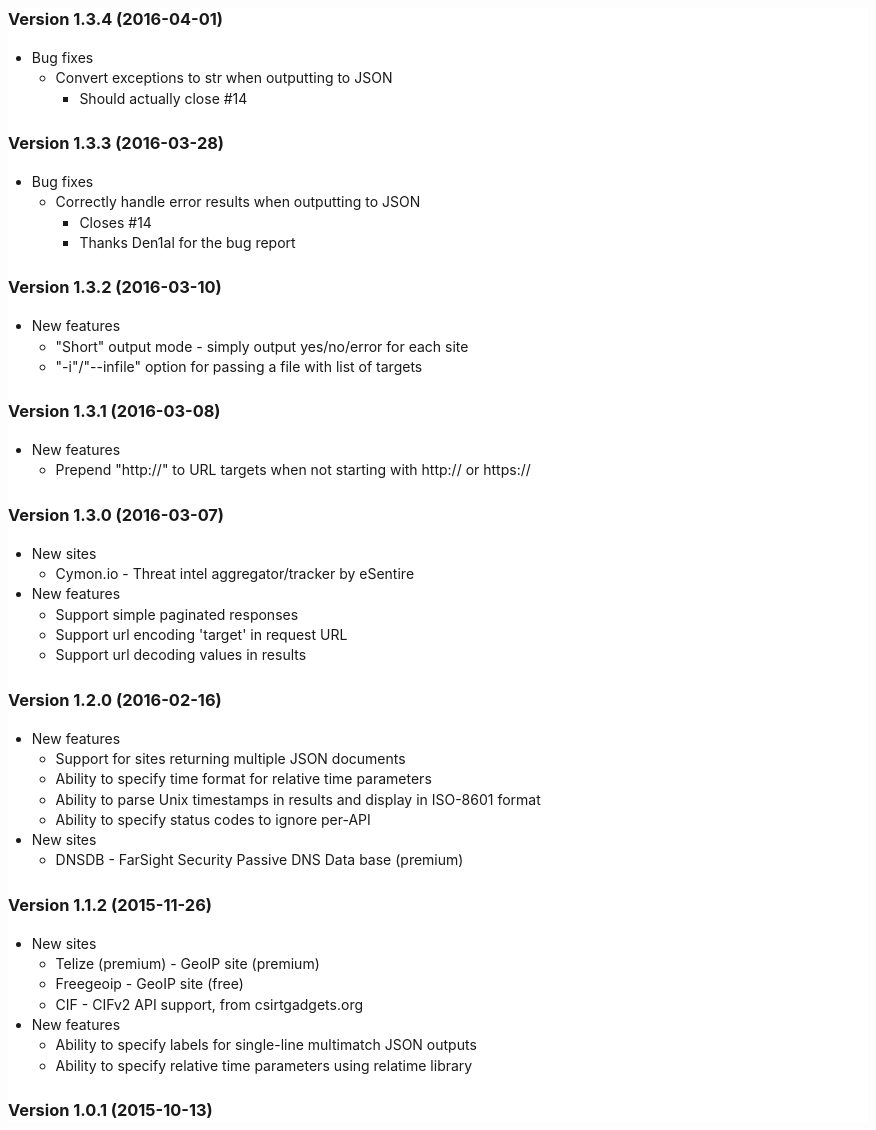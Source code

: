 ### Version 1.3.4 (2016-04-01) ###
- Bug fixes
    - Convert exceptions to str when outputting to JSON
        - Should actually close #14

### Version 1.3.3 (2016-03-28) ###
- Bug fixes
    - Correctly handle error results when outputting to JSON
        - Closes #14
        - Thanks Den1al for the bug report

### Version 1.3.2 (2016-03-10) ###
- New features
    - "Short" output mode - simply output yes/no/error for each site
    - "-i"/"--infile" option for passing a file with list of targets

### Version 1.3.1 (2016-03-08) ###

- New features
    - Prepend "http://" to URL targets when not starting with http:// or https://

### Version 1.3.0 (2016-03-07) ###

- New sites
    - Cymon.io - Threat intel aggregator/tracker by eSentire
- New features
    - Support simple paginated responses
    - Support url encoding 'target' in request URL
    - Support url decoding values in results

### Version 1.2.0 (2016-02-16) ###

- New features
    - Support for sites returning multiple JSON documents
    - Ability to specify time format for relative time parameters
    - Ability to parse Unix timestamps in results and display in ISO-8601 format
    - Ability to specify status codes to ignore per-API
- New sites
    - DNSDB - FarSight Security Passive DNS Data base (premium)

### Version 1.1.2 (2015-11-26) ###

- New sites
    - Telize (premium) - GeoIP site (premium)
    - Freegeoip - GeoIP site (free)
    - CIF - CIFv2 API support, from csirtgadgets.org
- New features
    - Ability to specify labels for single-line multimatch JSON outputs
    - Ability to specify relative time parameters using relatime library

### Version 1.0.1 (2015-10-13) ###

